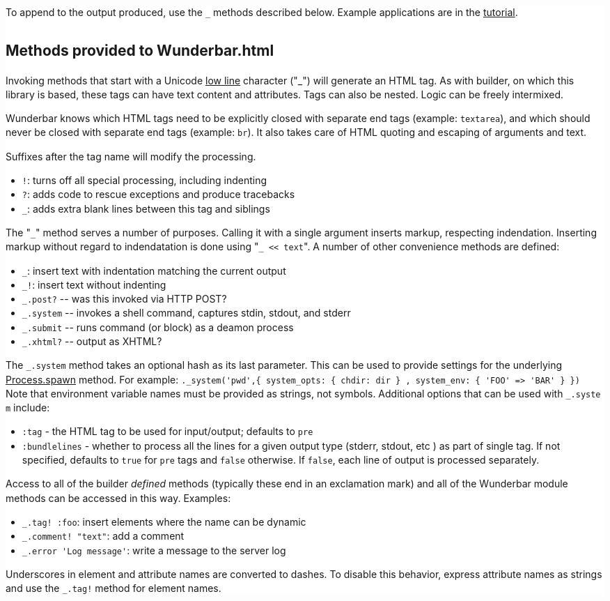 To append to the output produced, use the `_` methods described below. 
Example applications are in the [tutorial](docs/README.md).

Methods provided to Wunderbar.html
---

Invoking methods that start with a Unicode 
[low line](http://www.fileformat.info/info/unicode/char/5f/index.htm) 
character ("_") will generate an HTML tag.  As with builder, on which this
library is based, these tags can have text content and attributes.  Tags can
also be nested.  Logic can be freely intermixed.

Wunderbar knows which HTML tags need to be explicitly closed with separate end
tags (example: `textarea`), and which should never be closed with separate end
tags (example: `br`).  It also takes care of HTML quoting and escaping of
arguments and text.

Suffixes after the tag name will modify the processing.

* `!`: turns off all special processing, including indenting
* `?`: adds code to rescue exceptions and produce tracebacks 
* `_`: adds extra blank lines between this tag and siblings

The "`_`" method serves a number of purposes.  Calling it with a single
argument inserts markup, respecting indendation.  Inserting markup without
regard to indendatation is done using "`_ << text`".  A number of other
convenience methods are defined:

* `_`: insert text with indentation matching the current output
* `_!`: insert text without indenting
* `_.post?`  -- was this invoked via HTTP POST?
* `_.system` -- invokes a shell command, captures stdin, stdout, and stderr
* `_.submit` -- runs command (or block) as a deamon process
* `_.xhtml?` -- output as XHTML?

The `_.system` method takes an optional hash as its last parameter. This can be used to provide settings for the underlying 
[Process.spawn](https://www.rubydoc.info/stdlib/core/Process.spawn) method.
For example: `._system('pwd',{ system_opts: { chdir: dir } , system_env: { 'FOO' => 'BAR' } })`
Note that environment variable names must be provided as strings, not symbols.
Additional options that can be used with `_.system` include:
* `:tag` - the HTML tag to be used for input/output; defaults to `pre`
* `:bundlelines` - whether to process all the lines for a given output type (stderr, stdout, etc ) as part of single tag. If not specified, defaults to `true` for `pre` tags and `false` otherwise. If `false`, each line of output is processed separately.

Access to all of the builder _defined_ methods (typically these end in an exclamation mark) and all of the Wunderbar module methods can be accessed in this way.  Examples:

* `_.tag! :foo`: insert elements where the name can be dynamic
* `_.comment! "text"`: add a comment
* `_.error 'Log message'`: write a message to the server log

Underscores in element and attribute names are converted to dashes.  To
disable this behavior, express attribute names as strings and use the `_.tag!`
method for element names.
